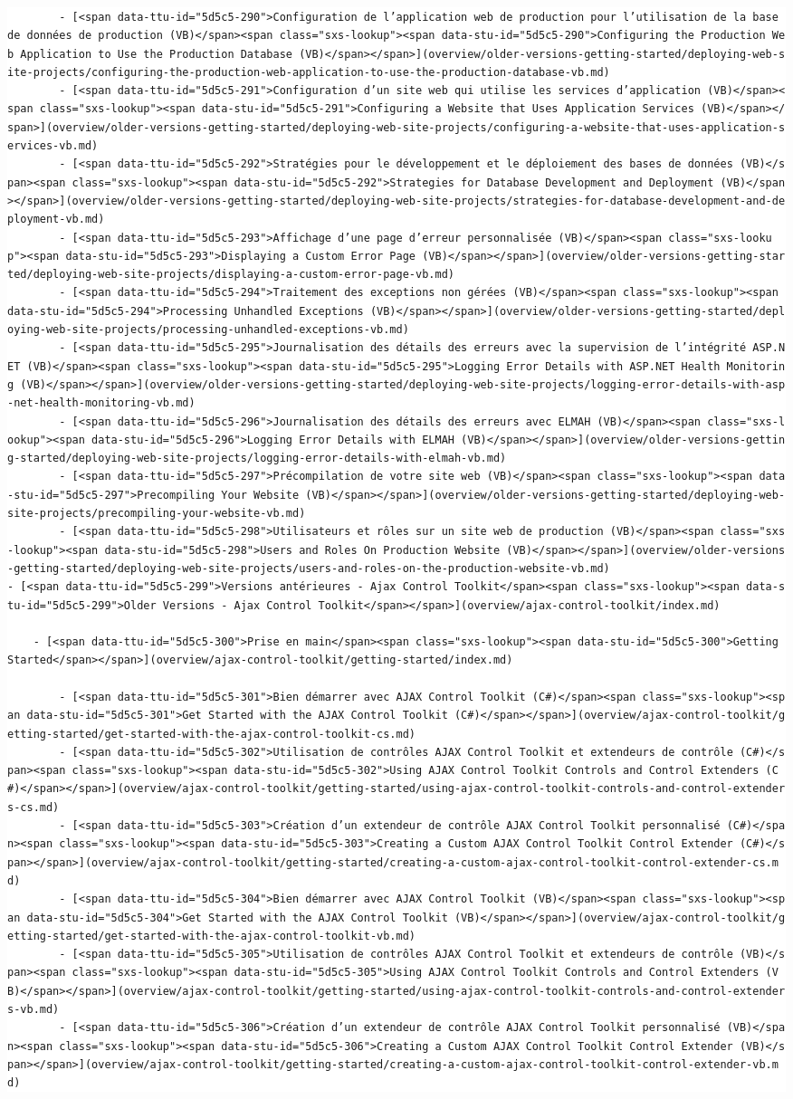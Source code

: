             - [<span data-ttu-id="5d5c5-290">Configuration de l’application web de production pour l’utilisation de la base de données de production (VB)</span><span class="sxs-lookup"><span data-stu-id="5d5c5-290">Configuring the Production Web Application to Use the Production Database (VB)</span></span>](overview/older-versions-getting-started/deploying-web-site-projects/configuring-the-production-web-application-to-use-the-production-database-vb.md)
            - [<span data-ttu-id="5d5c5-291">Configuration d’un site web qui utilise les services d’application (VB)</span><span class="sxs-lookup"><span data-stu-id="5d5c5-291">Configuring a Website that Uses Application Services (VB)</span></span>](overview/older-versions-getting-started/deploying-web-site-projects/configuring-a-website-that-uses-application-services-vb.md)
            - [<span data-ttu-id="5d5c5-292">Stratégies pour le développement et le déploiement des bases de données (VB)</span><span class="sxs-lookup"><span data-stu-id="5d5c5-292">Strategies for Database Development and Deployment (VB)</span></span>](overview/older-versions-getting-started/deploying-web-site-projects/strategies-for-database-development-and-deployment-vb.md)
            - [<span data-ttu-id="5d5c5-293">Affichage d’une page d’erreur personnalisée (VB)</span><span class="sxs-lookup"><span data-stu-id="5d5c5-293">Displaying a Custom Error Page (VB)</span></span>](overview/older-versions-getting-started/deploying-web-site-projects/displaying-a-custom-error-page-vb.md)
            - [<span data-ttu-id="5d5c5-294">Traitement des exceptions non gérées (VB)</span><span class="sxs-lookup"><span data-stu-id="5d5c5-294">Processing Unhandled Exceptions (VB)</span></span>](overview/older-versions-getting-started/deploying-web-site-projects/processing-unhandled-exceptions-vb.md)
            - [<span data-ttu-id="5d5c5-295">Journalisation des détails des erreurs avec la supervision de l’intégrité ASP.NET (VB)</span><span class="sxs-lookup"><span data-stu-id="5d5c5-295">Logging Error Details with ASP.NET Health Monitoring (VB)</span></span>](overview/older-versions-getting-started/deploying-web-site-projects/logging-error-details-with-asp-net-health-monitoring-vb.md)
            - [<span data-ttu-id="5d5c5-296">Journalisation des détails des erreurs avec ELMAH (VB)</span><span class="sxs-lookup"><span data-stu-id="5d5c5-296">Logging Error Details with ELMAH (VB)</span></span>](overview/older-versions-getting-started/deploying-web-site-projects/logging-error-details-with-elmah-vb.md)
            - [<span data-ttu-id="5d5c5-297">Précompilation de votre site web (VB)</span><span class="sxs-lookup"><span data-stu-id="5d5c5-297">Precompiling Your Website (VB)</span></span>](overview/older-versions-getting-started/deploying-web-site-projects/precompiling-your-website-vb.md)
            - [<span data-ttu-id="5d5c5-298">Utilisateurs et rôles sur un site web de production (VB)</span><span class="sxs-lookup"><span data-stu-id="5d5c5-298">Users and Roles On Production Website (VB)</span></span>](overview/older-versions-getting-started/deploying-web-site-projects/users-and-roles-on-the-production-website-vb.md)
    - [<span data-ttu-id="5d5c5-299">Versions antérieures - Ajax Control Toolkit</span><span class="sxs-lookup"><span data-stu-id="5d5c5-299">Older Versions - Ajax Control Toolkit</span></span>](overview/ajax-control-toolkit/index.md)

        - [<span data-ttu-id="5d5c5-300">Prise en main</span><span class="sxs-lookup"><span data-stu-id="5d5c5-300">Getting Started</span></span>](overview/ajax-control-toolkit/getting-started/index.md)

            - [<span data-ttu-id="5d5c5-301">Bien démarrer avec AJAX Control Toolkit (C#)</span><span class="sxs-lookup"><span data-stu-id="5d5c5-301">Get Started with the AJAX Control Toolkit (C#)</span></span>](overview/ajax-control-toolkit/getting-started/get-started-with-the-ajax-control-toolkit-cs.md)
            - [<span data-ttu-id="5d5c5-302">Utilisation de contrôles AJAX Control Toolkit et extendeurs de contrôle (C#)</span><span class="sxs-lookup"><span data-stu-id="5d5c5-302">Using AJAX Control Toolkit Controls and Control Extenders (C#)</span></span>](overview/ajax-control-toolkit/getting-started/using-ajax-control-toolkit-controls-and-control-extenders-cs.md)
            - [<span data-ttu-id="5d5c5-303">Création d’un extendeur de contrôle AJAX Control Toolkit personnalisé (C#)</span><span class="sxs-lookup"><span data-stu-id="5d5c5-303">Creating a Custom AJAX Control Toolkit Control Extender (C#)</span></span>](overview/ajax-control-toolkit/getting-started/creating-a-custom-ajax-control-toolkit-control-extender-cs.md)
            - [<span data-ttu-id="5d5c5-304">Bien démarrer avec AJAX Control Toolkit (VB)</span><span class="sxs-lookup"><span data-stu-id="5d5c5-304">Get Started with the AJAX Control Toolkit (VB)</span></span>](overview/ajax-control-toolkit/getting-started/get-started-with-the-ajax-control-toolkit-vb.md)
            - [<span data-ttu-id="5d5c5-305">Utilisation de contrôles AJAX Control Toolkit et extendeurs de contrôle (VB)</span><span class="sxs-lookup"><span data-stu-id="5d5c5-305">Using AJAX Control Toolkit Controls and Control Extenders (VB)</span></span>](overview/ajax-control-toolkit/getting-started/using-ajax-control-toolkit-controls-and-control-extenders-vb.md)
            - [<span data-ttu-id="5d5c5-306">Création d’un extendeur de contrôle AJAX Control Toolkit personnalisé (VB)</span><span class="sxs-lookup"><span data-stu-id="5d5c5-306">Creating a Custom AJAX Control Toolkit Control Extender (VB)</span></span>](overview/ajax-control-toolkit/getting-started/creating-a-custom-ajax-control-toolkit-control-extender-vb.md)